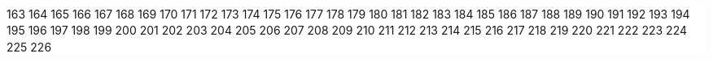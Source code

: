 <span class="normal">163</span>
<span class="normal">164</span>
<span class="normal">165</span>
<span class="normal">166</span>
<span class="normal">167</span>
<span class="normal">168</span>
<span class="normal">169</span>
<span class="normal">170</span>
<span class="normal">171</span>
<span class="normal">172</span>
<span class="normal">173</span>
<span class="normal">174</span>
<span class="normal">175</span>
<span class="normal">176</span>
<span class="normal">177</span>
<span class="normal">178</span>
<span class="normal">179</span>
<span class="normal">180</span>
<span class="normal">181</span>
<span class="normal">182</span>
<span class="normal">183</span>
<span class="normal">184</span>
<span class="normal">185</span>
<span class="normal">186</span>
<span class="normal">187</span>
<span class="normal">188</span>
<span class="normal">189</span>
<span class="normal">190</span>
<span class="normal">191</span>
<span class="normal">192</span>
<span class="normal">193</span>
<span class="normal">194</span>
<span class="normal">195</span>
<span class="normal">196</span>
<span class="normal">197</span>
<span class="normal">198</span>
<span class="normal">199</span>
<span class="normal">200</span>
<span class="normal">201</span>
<span class="normal">202</span>
<span class="normal">203</span>
<span class="normal">204</span>
<span class="normal">205</span>
<span class="normal">206</span>
<span class="normal">207</span>
<span class="normal">208</span>
<span class="normal">209</span>
<span class="normal">210</span>
<span class="normal">211</span>
<span class="normal">212</span>
<span class="normal">213</span>
<span class="normal">214</span>
<span class="normal">215</span>
<span class="normal">216</span>
<span class="normal">217</span>
<span class="normal">218</span>
<span class="normal">219</span>
<span class="normal">220</span>
<span class="normal">221</span>
<span class="normal">222</span>
<span class="normal">223</span>
<span class="normal">224</span>
<span class="normal">225</span>
<span class="normal">226</span>